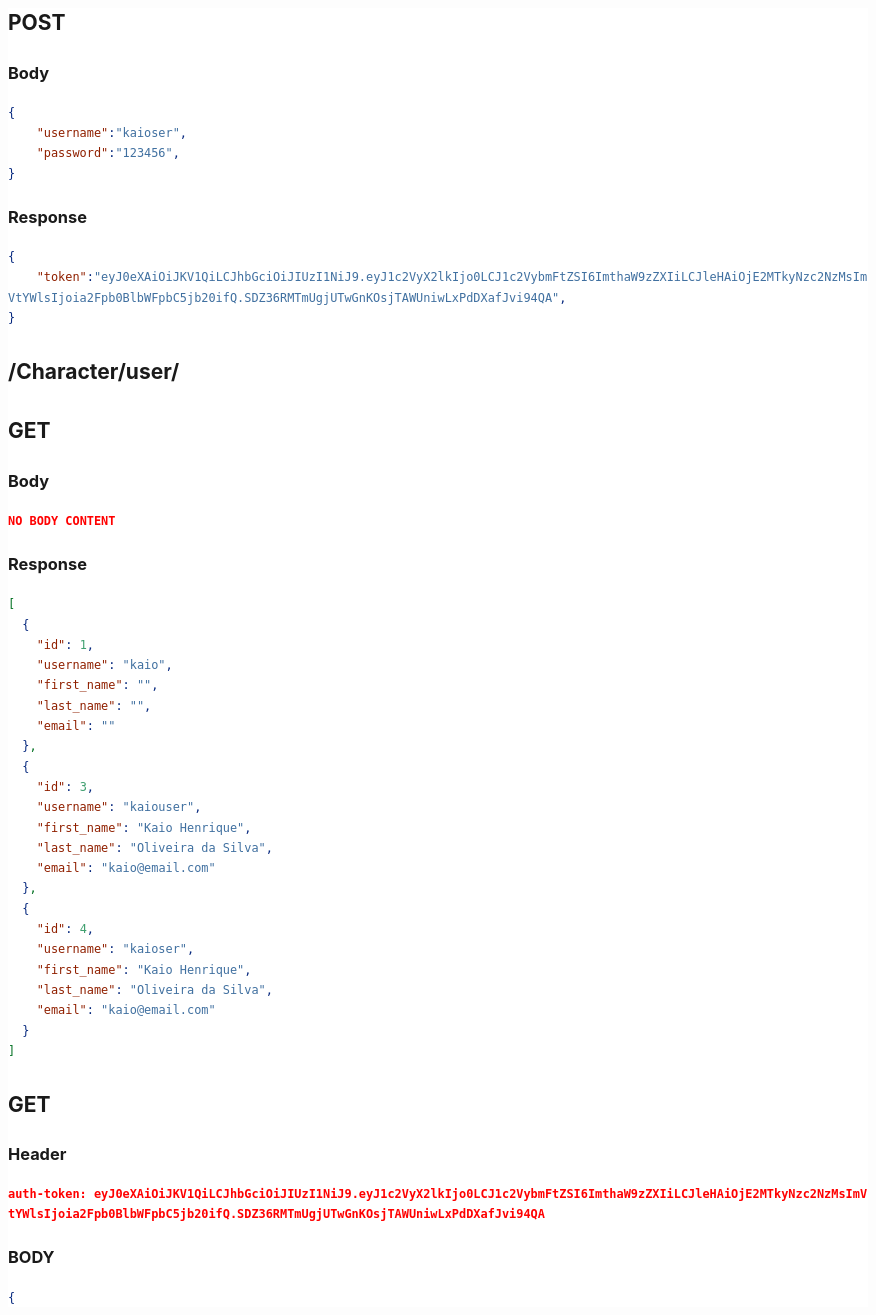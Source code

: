 ## POST
### Body
```json
{
    "username":"kaioser",
    "password":"123456",
}

```
### Response
```json
{
    "token":"eyJ0eXAiOiJKV1QiLCJhbGciOiJIUzI1NiJ9.eyJ1c2VyX2lkIjo0LCJ1c2VybmFtZSI6ImthaW9zZXIiLCJleHAiOjE2MTkyNzc2NzMsImVtYWlsIjoia2Fpb0BlbWFpbC5jb20ifQ.SDZ36RMTmUgjUTwGnKOsjTAWUniwLxPdDXafJvi94QA",
}
```
## /Character/user/
## GET
### Body
```json
NO BODY CONTENT
```
### Response
```json
[
  {
    "id": 1,
    "username": "kaio",
    "first_name": "",
    "last_name": "",
    "email": ""
  },
  {
    "id": 3,
    "username": "kaiouser",
    "first_name": "Kaio Henrique",
    "last_name": "Oliveira da Silva",
    "email": "kaio@email.com"
  },
  {
    "id": 4,
    "username": "kaioser",
    "first_name": "Kaio Henrique",
    "last_name": "Oliveira da Silva",
    "email": "kaio@email.com"
  }
]
```
## GET
### Header
```json
auth-token: eyJ0eXAiOiJKV1QiLCJhbGciOiJIUzI1NiJ9.eyJ1c2VyX2lkIjo0LCJ1c2VybmFtZSI6ImthaW9zZXIiLCJleHAiOjE2MTkyNzc2NzMsImVtYWlsIjoia2Fpb0BlbWFpbC5jb20ifQ.SDZ36RMTmUgjUTwGnKOsjTAWUniwLxPdDXafJvi94QA
```
### BODY
```json
{
```